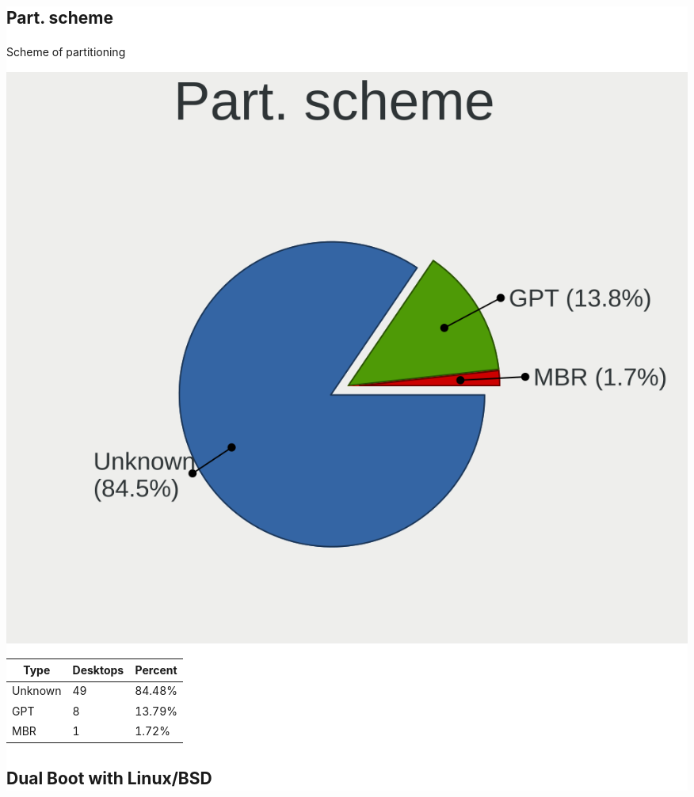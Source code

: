 Part. scheme
------------

Scheme of partitioning

![Part. scheme](./images/pie_chart/os_part_scheme.svg)


| Type    | Desktops | Percent |
|---------|----------|---------|
| Unknown | 49       | 84.48%  |
| GPT     | 8        | 13.79%  |
| MBR     | 1        | 1.72%   |

Dual Boot with Linux/BSD
------------------------
